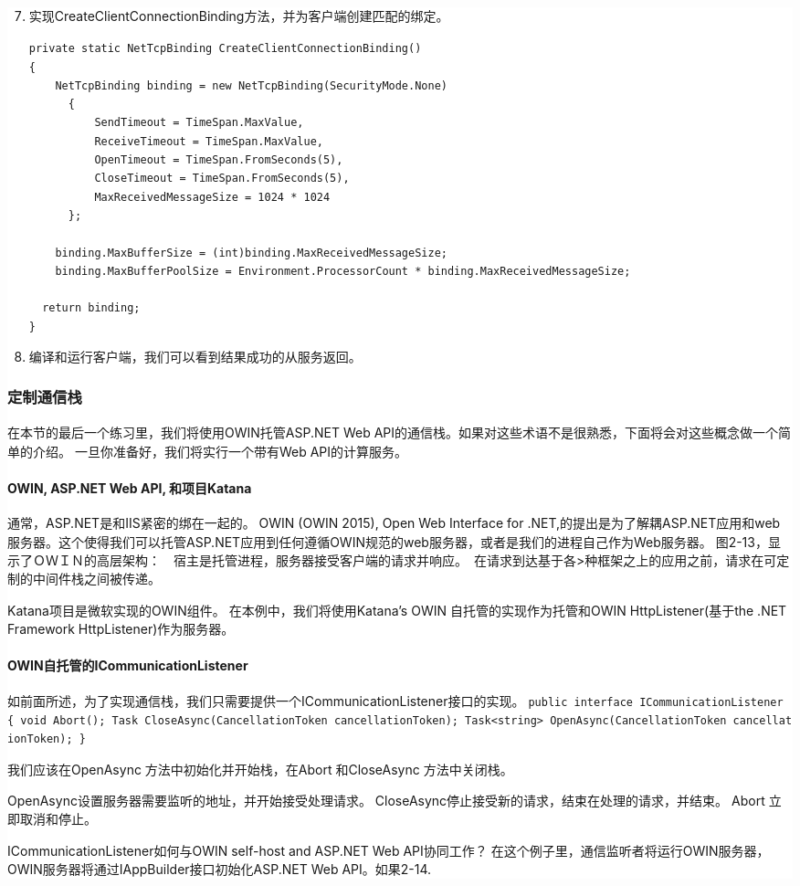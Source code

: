 7. 实现CreateClientConnectionBinding方法，并为客户端创建匹配的绑定。
    ```
    private static NetTcpBinding CreateClientConnectionBinding()
    {
        NetTcpBinding binding = new NetTcpBinding(SecurityMode.None)
          {
              SendTimeout = TimeSpan.MaxValue,
              ReceiveTimeout = TimeSpan.MaxValue,
              OpenTimeout = TimeSpan.FromSeconds(5),
              CloseTimeout = TimeSpan.FromSeconds(5),
              MaxReceivedMessageSize = 1024 * 1024
          };

        binding.MaxBufferSize = (int)binding.MaxReceivedMessageSize;
        binding.MaxBufferPoolSize = Environment.ProcessorCount * binding.MaxReceivedMessageSize;
        
      return binding;
    }
    ```
8. 编译和运行客户端，我们可以看到结果成功的从服务返回。


### 定制通信栈
在本节的最后一个练习里，我们将使用OWIN托管ASP.NET Web API的通信栈。如果对这些术语不是很熟悉，下面将会对这些概念做一个简单的介绍。 一旦你准备好，我们将实行一个带有Web API的计算服务。

#### OWIN, ASP.NET Web API, 和项目Katana

通常，ASP.NET是和IIS紧密的绑在一起的。 OWIN (OWIN 2015),  Open Web Interface for .NET,的提出是为了解耦ASP.NET应用和web服务器。这个使得我们可以托管ASP.NET应用到任何遵循OWIN规范的web服务器，或者是我们的进程自己作为Web服务器。 图2-13，显示了ＯＷＩＮ的高层架构：　宿主是托管进程，服务器接受客户端的请求并响应。　在请求到达基于各>种框架之上的应用之前，请求在可定制的中间件栈之间被传递。

Katana项目是微软实现的OWIN组件。 在本例中，我们将使用Katana’s OWIN 自托管的实现作为托管和OWIN HttpListener(基于the .NET Framework HttpListener)作为服务器。

#### OWIN自托管的ICommunicationListener
如前面所述，为了实现通信栈，我们只需要提供一个ICommunicationListener接口的实现。
    ```
    public interface ICommunicationListener
    {
        void Abort();
        Task CloseAsync(CancellationToken cancellationToken);
        Task<string> OpenAsync(CancellationToken cancellationToken);
    }
    ```

我们应该在OpenAsync 方法中初始化并开始栈，在Abort 和CloseAsync 方法中关闭栈。

OpenAsync设置服务器需要监听的地址，并开始接受处理请求。
CloseAsync停止接受新的请求，结束在处理的请求，并结束。
Abort 立即取消和停止。


ICommunicationListener如何与OWIN self-host and ASP.NET Web API协同工作？ 在这个例子里，通信监听者将运行OWIN服务器，OWIN服务器将通过IAppBuilder接口初始化ASP.NET Web API。如果2-14.
